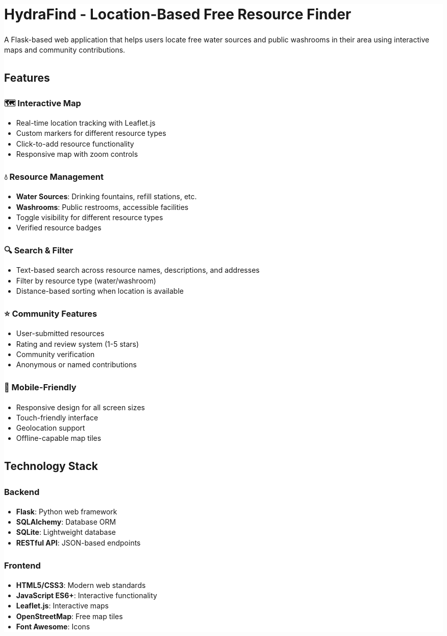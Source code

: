# HydraFind - Location-Based Free Resource Finder

A Flask-based web application that helps users locate free water sources and public washrooms in their area using interactive maps and community contributions.

## Features

### 🗺️ Interactive Map
- Real-time location tracking with Leaflet.js
- Custom markers for different resource types
- Click-to-add resource functionality
- Responsive map with zoom controls

### 💧 Resource Management
- **Water Sources**: Drinking fountains, refill stations, etc.
- **Washrooms**: Public restrooms, accessible facilities
- Toggle visibility for different resource types
- Verified resource badges

### 🔍 Search & Filter
- Text-based search across resource names, descriptions, and addresses
- Filter by resource type (water/washroom)
- Distance-based sorting when location is available

### ⭐ Community Features
- User-submitted resources
- Rating and review system (1-5 stars)
- Community verification
- Anonymous or named contributions

### 📱 Mobile-Friendly
- Responsive design for all screen sizes
- Touch-friendly interface
- Geolocation support
- Offline-capable map tiles

## Technology Stack

### Backend
- **Flask**: Python web framework
- **SQLAlchemy**: Database ORM
- **SQLite**: Lightweight database
- **RESTful API**: JSON-based endpoints

### Frontend
- **HTML5/CSS3**: Modern web standards
- **JavaScript ES6+**: Interactive functionality
- **Leaflet.js**: Interactive maps
- **OpenStreetMap**: Free map tiles
- **Font Awesome**: Icons
